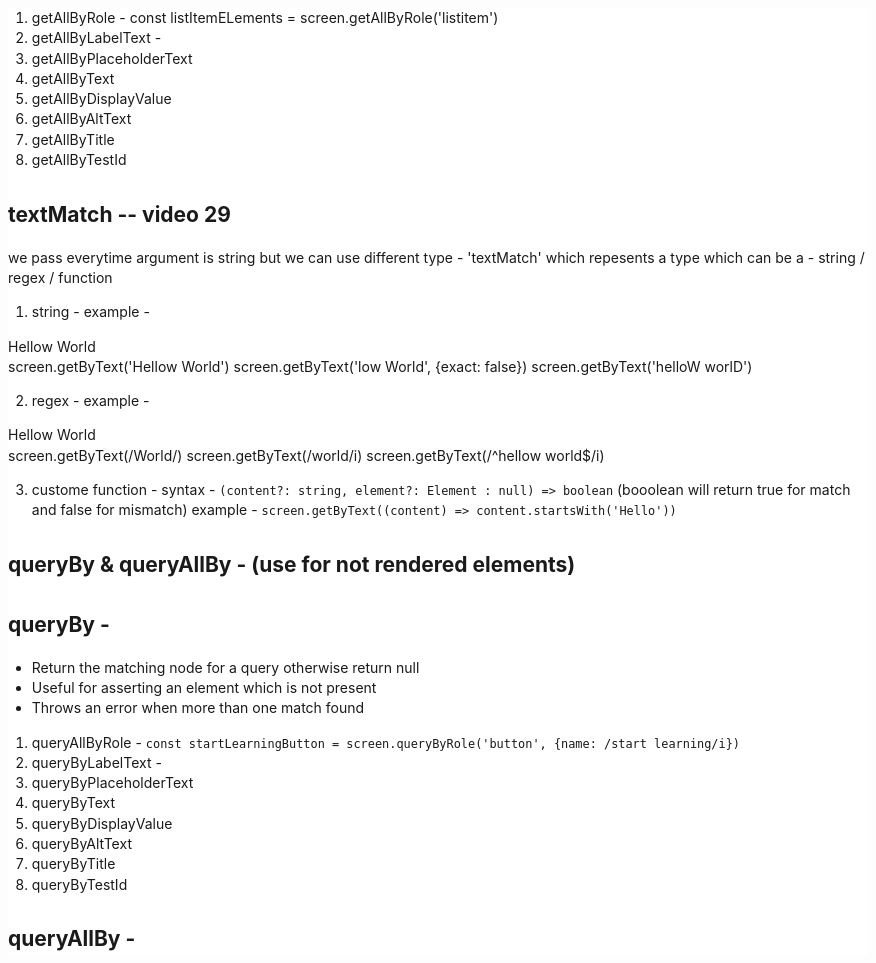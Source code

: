 1. getAllByRole - const listItemELements = screen.getAllByRole('listitem')
2. getAllByLabelText -
3. getAllByPlaceholderText
4. getAllByText
5. getAllByDisplayValue
6. getAllByAltText
7. getAllByTitle
8. getAllByTestId

## textMatch -- video 29

we pass everytime argument is string but we can use different type - 'textMatch'
which repesents a type which can be a - string / regex / function

1. string - example -

<div>Hellow World</div>
screen.getByText('Hellow World')    
screen.getByText('low World', {exact: false})    
screen.getByText('helloW worlD')    

2. regex - example -

<div>Hellow World</div>
screen.getByText(/World/)    
screen.getByText(/world/i)    
screen.getByText(/^hellow world$/i)    

3. custome function -
   syntax - `(content?: string, element?: Element : null) => boolean`
   (booolean will return true for match and false for mismatch)
   example -
   `screen.getByText((content) => content.startsWith('Hello'))`

## queryBy & queryAllBy - (use for not rendered elements)

## queryBy -

- Return the matching node for a query otherwise return null
- Useful for asserting an element which is not present
- Throws an error when more than one match found

1. queryAllByRole - `const startLearningButton = screen.queryByRole('button', {name: /start learning/i})`
2. queryByLabelText -
3. queryByPlaceholderText
4. queryByText
5. queryByDisplayValue
6. queryByAltText
7. queryByTitle
8. queryByTestId

## queryAllBy -

